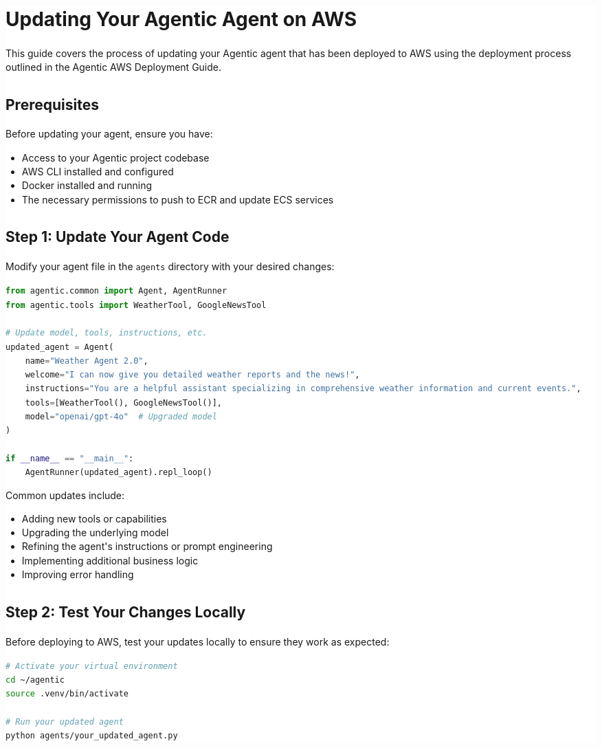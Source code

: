 # Updating Your Agentic Agent on AWS

This guide covers the process of updating your Agentic agent that has been deployed to AWS using the deployment process outlined in the Agentic AWS Deployment Guide.

## Prerequisites

Before updating your agent, ensure you have:

- Access to your Agentic project codebase
- AWS CLI installed and configured
- Docker installed and running
- The necessary permissions to push to ECR and update ECS services

## Step 1: Update Your Agent Code

Modify your agent file in the `agents` directory with your desired changes:

```python
from agentic.common import Agent, AgentRunner
from agentic.tools import WeatherTool, GoogleNewsTool

# Update model, tools, instructions, etc.
updated_agent = Agent(
    name="Weather Agent 2.0",
    welcome="I can now give you detailed weather reports and the news!",
    instructions="You are a helpful assistant specializing in comprehensive weather information and current events.",
    tools=[WeatherTool(), GoogleNewsTool()],
    model="openai/gpt-4o"  # Upgraded model
)

if __name__ == "__main__":
    AgentRunner(updated_agent).repl_loop()
```

Common updates include:
- Adding new tools or capabilities
- Upgrading the underlying model
- Refining the agent's instructions or prompt engineering
- Implementing additional business logic
- Improving error handling

## Step 2: Test Your Changes Locally

Before deploying to AWS, test your updates locally to ensure they work as expected:

```bash
# Activate your virtual environment
cd ~/agentic
source .venv/bin/activate

# Run your updated agent
python agents/your_updated_agent.py
```
